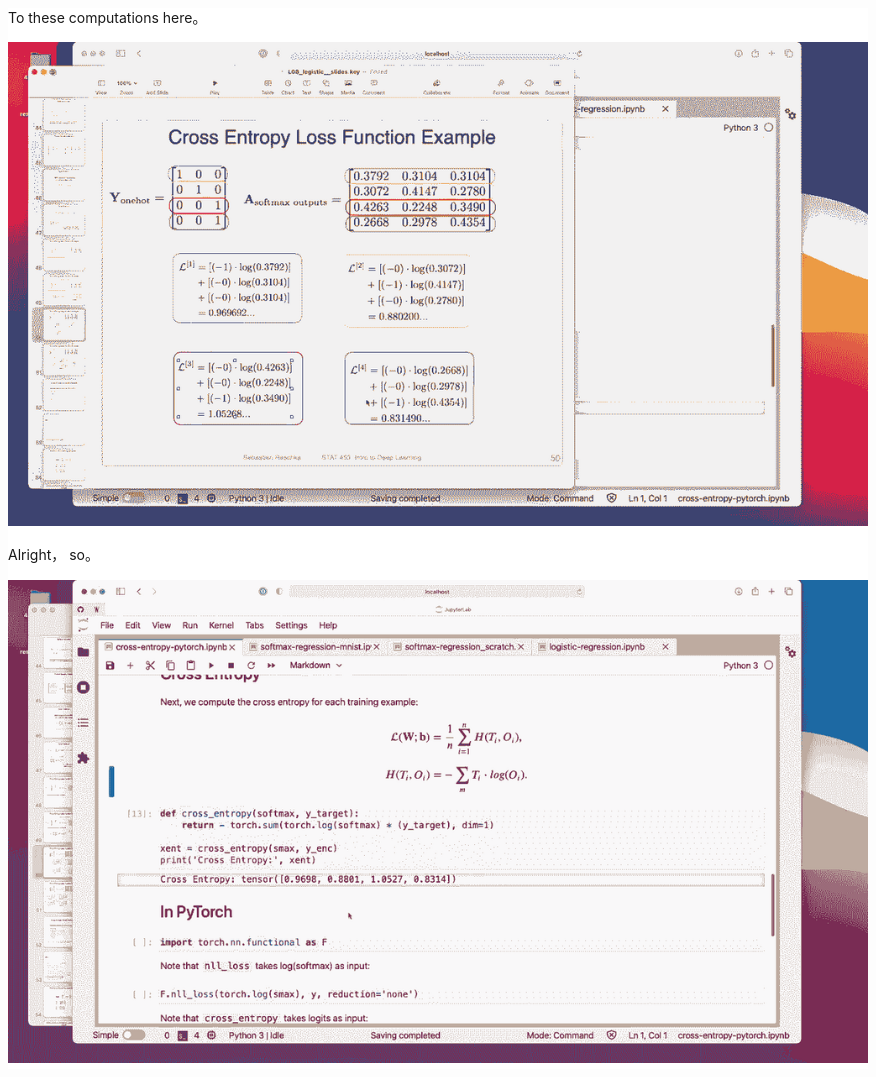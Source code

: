 To these computations here。

![](img/14371a06bf9967fe12243d8bb8196325_97.png)

Alright， so。

![](img/14371a06bf9967fe12243d8bb8196325_99.png)
